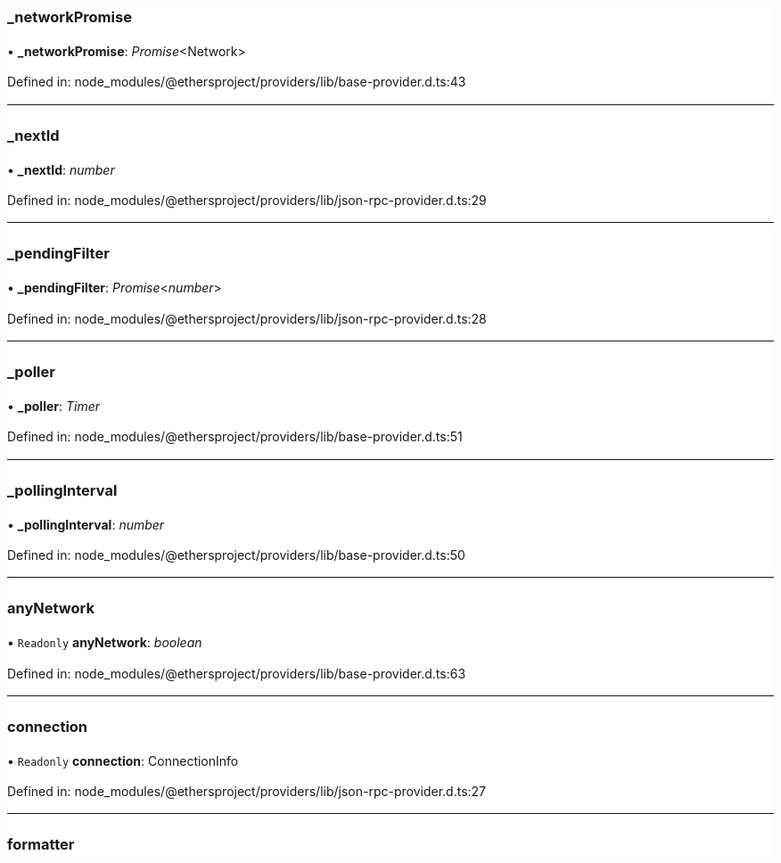 ### \_networkPromise

• **\_networkPromise**: _Promise_<Network\>

Defined in: node_modules/@ethersproject/providers/lib/base-provider.d.ts:43

---

### \_nextId

• **\_nextId**: _number_

Defined in: node_modules/@ethersproject/providers/lib/json-rpc-provider.d.ts:29

---

### \_pendingFilter

• **\_pendingFilter**: _Promise_<_number_\>

Defined in: node_modules/@ethersproject/providers/lib/json-rpc-provider.d.ts:28

---

### \_poller

• **\_poller**: _Timer_

Defined in: node_modules/@ethersproject/providers/lib/base-provider.d.ts:51

---

### \_pollingInterval

• **\_pollingInterval**: _number_

Defined in: node_modules/@ethersproject/providers/lib/base-provider.d.ts:50

---

### anyNetwork

• `Readonly` **anyNetwork**: _boolean_

Defined in: node_modules/@ethersproject/providers/lib/base-provider.d.ts:63

---

### connection

• `Readonly` **connection**: ConnectionInfo

Defined in: node_modules/@ethersproject/providers/lib/json-rpc-provider.d.ts:27

---

### formatter
